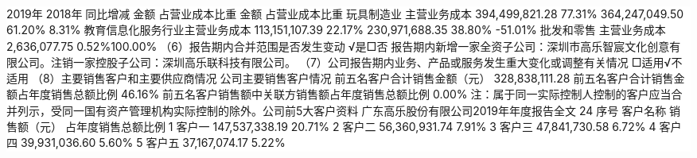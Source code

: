 2019年
2018年
同比增减
金额
占营业成本比重
金额
占营业成本比重
玩具制造业
主营业务成本
394,499,821.28
77.31%
364,247,049.50
61.20%
8.31%
教育信息化服务行业主营业务成本
113,151,107.39
22.17%
230,971,688.35
38.80%
-51.01%
批发和零售
主营业务成本
2,636,077.75
0.52%100.00%
（6）报告期内合并范围是否发生变动
√是□否
报告期内新增一家全资子公司：深圳市高乐智宸文化创意有限公司。注销一家控股子公司：深圳高乐联科技有限公司。
（7）公司报告期内业务、产品或服务发生重大变化或调整有关情况
□适用√不适用
（8）主要销售客户和主要供应商情况
公司主要销售客户情况
前五名客户合计销售金额（元）
328,838,111.28
前五名客户合计销售金额占年度销售总额比例
46.16%
前五名客户销售额中关联方销售额占年度销售总额比例
0.00%
注：属于同一实际控制人控制的客户应当合并列示，受同一国有资产管理机构实际控制的除外。公司前5大客户资料
广东高乐股份有限公司2019年年度报告全文
24
序号
客户名称
销售额（元）
占年度销售总额比例
1
客户一
147,537,338.19
20.71%
2
客户二
56,360,931.74
7.91%
3
客户三
47,841,730.58
6.72%
4
客户四
39,931,036.60
5.60%
5
客户五
37,167,074.17
5.22%